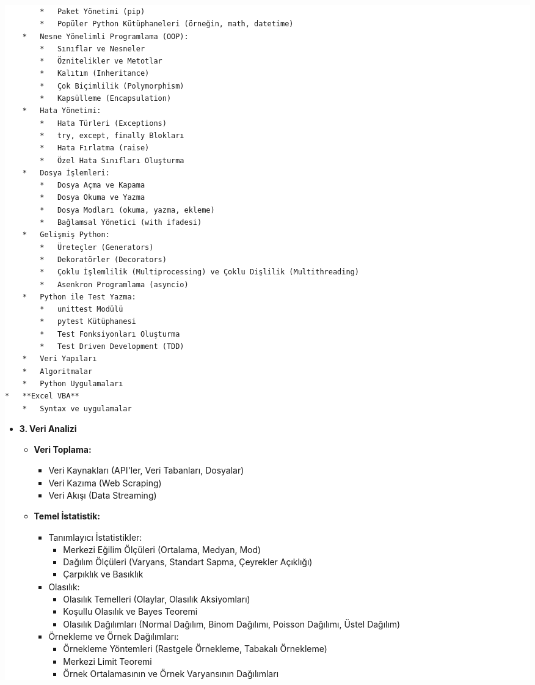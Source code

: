            *   Paket Yönetimi (pip)
            *   Popüler Python Kütüphaneleri (örneğin, math, datetime)
        *   Nesne Yönelimli Programlama (OOP):
            *   Sınıflar ve Nesneler
            *   Öznitelikler ve Metotlar
            *   Kalıtım (Inheritance)
            *   Çok Biçimlilik (Polymorphism)
            *   Kapsülleme (Encapsulation)
        *   Hata Yönetimi:
            *   Hata Türleri (Exceptions)
            *   try, except, finally Blokları
            *   Hata Fırlatma (raise)
            *   Özel Hata Sınıfları Oluşturma
        *   Dosya İşlemleri:
            *   Dosya Açma ve Kapama
            *   Dosya Okuma ve Yazma
            *   Dosya Modları (okuma, yazma, ekleme)
            *   Bağlamsal Yönetici (with ifadesi)
        *   Gelişmiş Python:
            *   Üreteçler (Generators)
            *   Dekoratörler (Decorators)
            *   Çoklu İşlemlilik (Multiprocessing) ve Çoklu Dişlilik (Multithreading)
            *   Asenkron Programlama (asyncio)
        *   Python ile Test Yazma:
            *   unittest Modülü
            *   pytest Kütüphanesi
            *   Test Fonksiyonları Oluşturma
            *   Test Driven Development (TDD)
        *   Veri Yapıları
        *   Algoritmalar
        *   Python Uygulamaları
    *   **Excel VBA**
        *   Syntax ve uygulamalar


*   **3. Veri Analizi**

    *   **Veri Toplama:**
        *   Veri Kaynakları (API'ler, Veri Tabanları, Dosyalar)
        *   Veri Kazıma (Web Scraping)
        *   Veri Akışı (Data Streaming)

    *   **Temel İstatistik:**
        *   Tanımlayıcı İstatistikler:
            *   Merkezi Eğilim Ölçüleri (Ortalama, Medyan, Mod)
            *   Dağılım Ölçüleri (Varyans, Standart Sapma, Çeyrekler Açıklığı)
            *   Çarpıklık ve Basıklık
        *   Olasılık:
            *   Olasılık Temelleri (Olaylar, Olasılık Aksiyomları)
            *   Koşullu Olasılık ve Bayes Teoremi
            *   Olasılık Dağılımları (Normal Dağılım, Binom Dağılımı, Poisson Dağılımı, Üstel Dağılım)
        *   Örnekleme ve Örnek Dağılımları:
            *   Örnekleme Yöntemleri (Rastgele Örnekleme, Tabakalı Örnekleme)
            *   Merkezi Limit Teoremi
            *   Örnek Ortalamasının ve Örnek Varyansının Dağılımları
